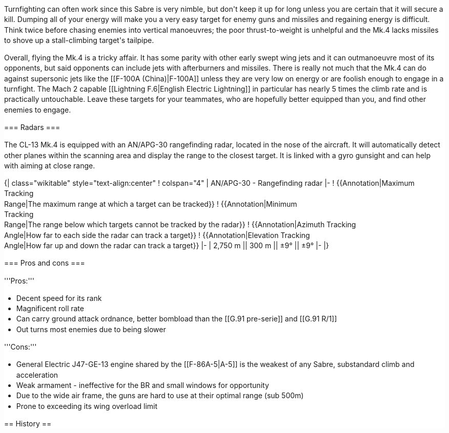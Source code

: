 Turnfighting can often work since this Sabre is very nimble, but don't keep it up for long unless you are certain that it will secure a kill. Dumping all of your energy will make you a very easy target for enemy guns and missiles and regaining energy is difficult. Think twice before chasing enemies into vertical manoeuvres; the poor thrust-to-weight is unhelpful and the Mk.4 lacks missiles to shove up a stall-climbing target's tailpipe.

Overall, flying the Mk.4 is a tricky affair. It has some parity with other early swept wing jets and it can outmanoeuvre most of its opponents, but said opponents can include jets with afterburners and missiles. There is really not much that the Mk.4 can do against supersonic jets like the [[F-100A (China)|F-100A]] unless they are very low on energy or are foolish enough to engage in a turnfight. The Mach 2 capable [[Lightning F.6|English Electric Lightning]] in particular has nearly 5 times the climb rate and is practically untouchable. Leave these targets for your teammates, who are hopefully better equipped than you, and find other enemies to engage.

=== Radars ===

The CL-13 Mk.4 is equipped with an AN/APG-30 rangefinding radar, located in the nose of the aircraft.
It will automatically detect other planes within the scanning area and display the range to the closest target. It is linked with a gyro gunsight and can help with aiming at close range.

{| class="wikitable" style="text-align:center"
! colspan="4" | AN/APG-30 - Rangefinding radar
|-
! {{Annotation|Maximum<br/>Tracking<br/>Range|The maximum range at which a target can be tracked}}
! {{Annotation|Minimum<br/>Tracking<br/>Range|The range below which targets cannot be tracked by the radar}}
! {{Annotation|Azimuth Tracking<br/>Angle|How far to each side the radar can track a target}}
! {{Annotation|Elevation Tracking<br/>Angle|How far up and down the radar can track a target}}
|-
| 2,750 m || 300 m || ±9° || ±9°
|-
|}

=== Pros and cons ===


'''Pros:'''

* Decent speed for its rank
* Magnificent roll rate
* Can carry ground attack ordnance, better bombload than the [[G.91 pre-serie]] and [[G.91 R/1]]
* Out turns most enemies due to being slower

'''Cons:'''

* General Electric J47-GE-13 engine shared by the [[F-86A-5|A-5]] is the weakest of any Sabre, substandard climb and acceleration
* Weak armament - ineffective for the BR and small windows for opportunity
* Due to the wide air frame, the guns are hard to use at their optimal range (sub 500m)
* Prone to exceeding its wing overload limit

== History ==
